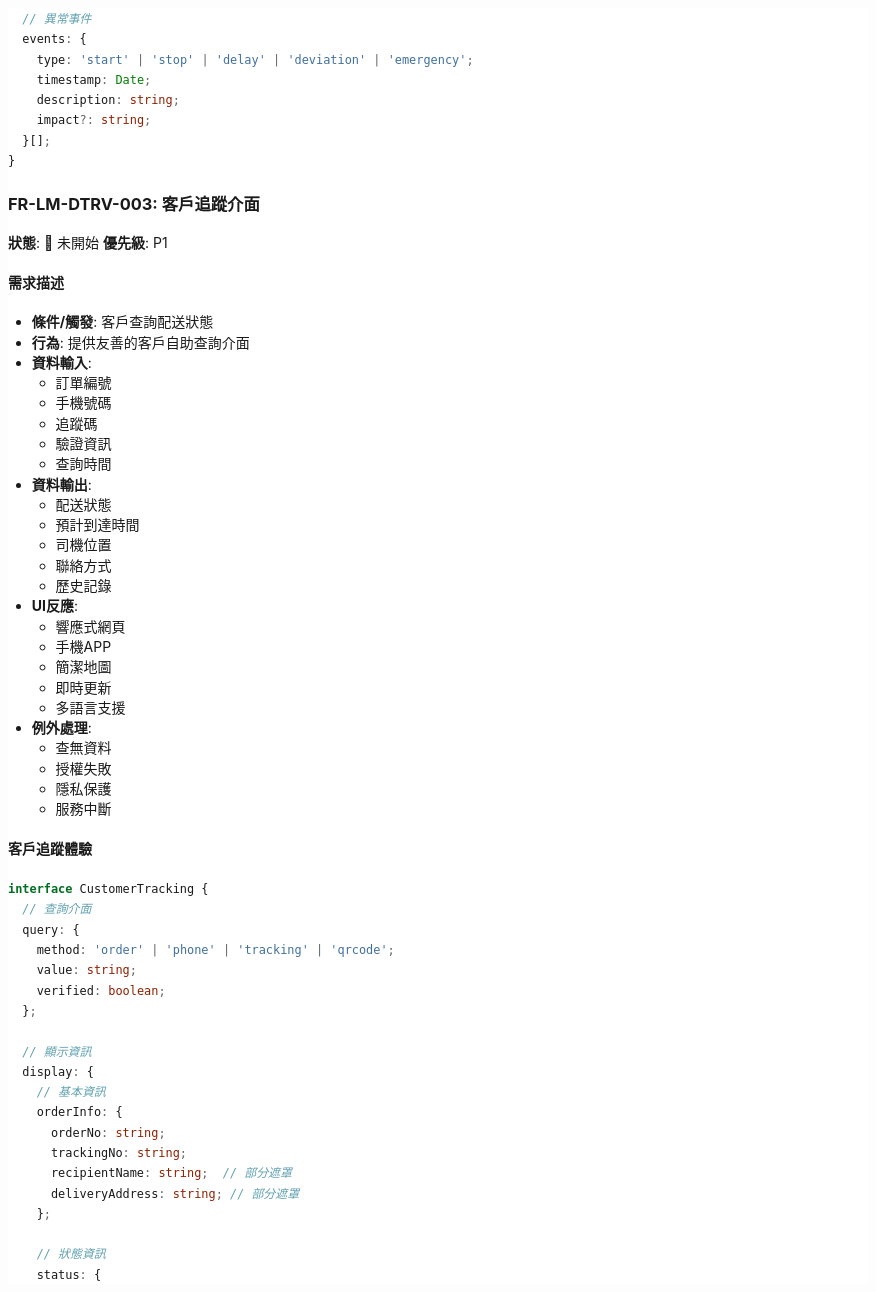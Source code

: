 ```typescript
  // 異常事件
  events: {
    type: 'start' | 'stop' | 'delay' | 'deviation' | 'emergency';
    timestamp: Date;
    description: string;
    impact?: string;
  }[];
}
```

### FR-LM-DTRV-003: 客戶追蹤介面
**狀態**: 🔴 未開始
**優先級**: P1

#### 需求描述
- **條件/觸發**: 客戶查詢配送狀態
- **行為**: 提供友善的客戶自助查詢介面
- **資料輸入**: 
  - 訂單編號
  - 手機號碼
  - 追蹤碼
  - 驗證資訊
  - 查詢時間
- **資料輸出**: 
  - 配送狀態
  - 預計到達時間
  - 司機位置
  - 聯絡方式
  - 歷史記錄
- **UI反應**: 
  - 響應式網頁
  - 手機APP
  - 簡潔地圖
  - 即時更新
  - 多語言支援
- **例外處理**: 
  - 查無資料
  - 授權失敗
  - 隱私保護
  - 服務中斷

#### 客戶追蹤體驗
```typescript
interface CustomerTracking {
  // 查詢介面
  query: {
    method: 'order' | 'phone' | 'tracking' | 'qrcode';
    value: string;
    verified: boolean;
  };
  
  // 顯示資訊
  display: {
    // 基本資訊
    orderInfo: {
      orderNo: string;
      trackingNo: string;
      recipientName: string;  // 部分遮罩
      deliveryAddress: string; // 部分遮罩
    };
    
    // 狀態資訊
    status: {
```